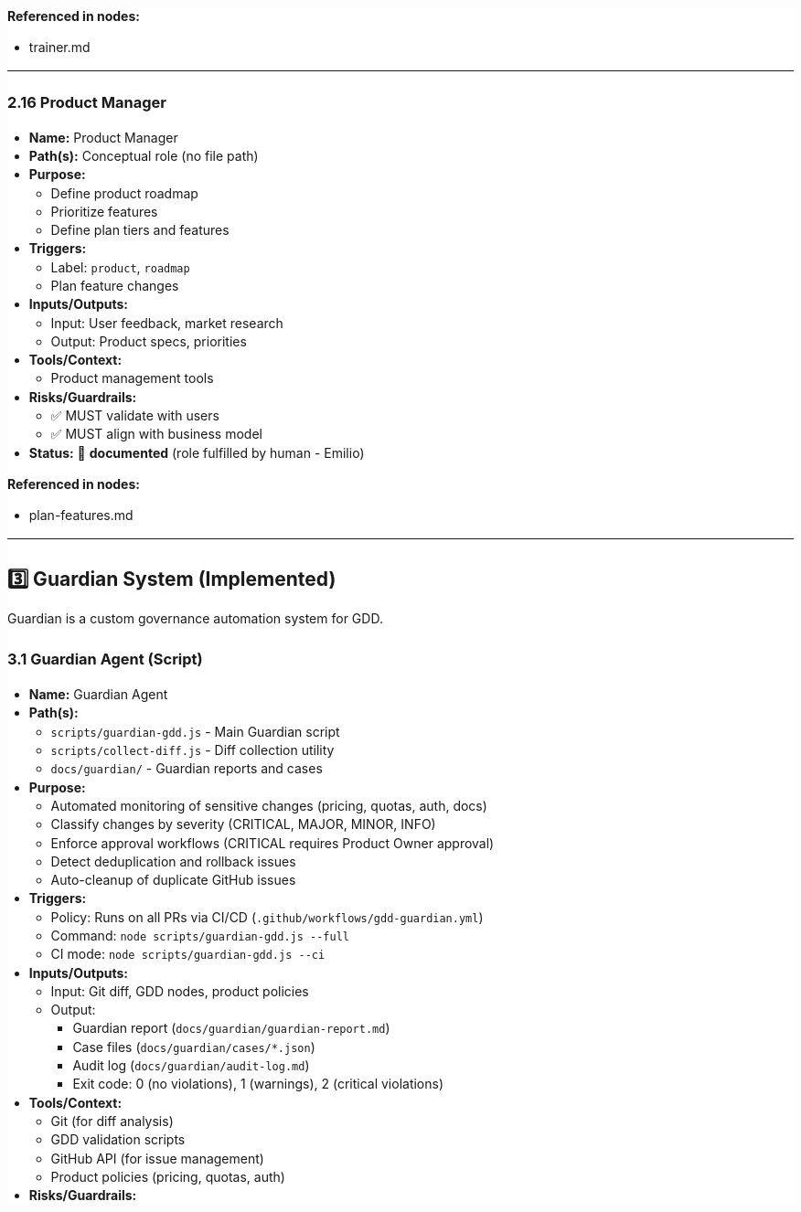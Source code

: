 **Referenced in nodes:**
- trainer.md

---

### 2.16 Product Manager

- **Name:** Product Manager
- **Path(s):** Conceptual role (no file path)
- **Purpose:**
  - Define product roadmap
  - Prioritize features
  - Define plan tiers and features
- **Triggers:**
  - Label: `product`, `roadmap`
  - Plan feature changes
- **Inputs/Outputs:**
  - Input: User feedback, market research
  - Output: Product specs, priorities
- **Tools/Context:**
  - Product management tools
- **Risks/Guardrails:**
  - ✅ MUST validate with users
  - ✅ MUST align with business model
- **Status:** 🎯 **documented** (role fulfilled by human - Emilio)

**Referenced in nodes:**
- plan-features.md

---

## 3️⃣ Guardian System (Implemented)

Guardian is a custom governance automation system for GDD.

### 3.1 Guardian Agent (Script)

- **Name:** Guardian Agent
- **Path(s):**
  - `scripts/guardian-gdd.js` - Main Guardian script
  - `scripts/collect-diff.js` - Diff collection utility
  - `docs/guardian/` - Guardian reports and cases
- **Purpose:**
  - Automated monitoring of sensitive changes (pricing, quotas, auth, docs)
  - Classify changes by severity (CRITICAL, MAJOR, MINOR, INFO)
  - Enforce approval workflows (CRITICAL requires Product Owner approval)
  - Detect deduplication and rollback issues
  - Auto-cleanup of duplicate GitHub issues
- **Triggers:**
  - Policy: Runs on all PRs via CI/CD (`.github/workflows/gdd-guardian.yml`)
  - Command: `node scripts/guardian-gdd.js --full`
  - CI mode: `node scripts/guardian-gdd.js --ci`
- **Inputs/Outputs:**
  - Input: Git diff, GDD nodes, product policies
  - Output:
    - Guardian report (`docs/guardian/guardian-report.md`)
    - Case files (`docs/guardian/cases/*.json`)
    - Audit log (`docs/guardian/audit-log.md`)
    - Exit code: 0 (no violations), 1 (warnings), 2 (critical violations)
- **Tools/Context:**
  - Git (for diff analysis)
  - GDD validation scripts
  - GitHub API (for issue management)
  - Product policies (pricing, quotas, auth)
- **Risks/Guardrails:**